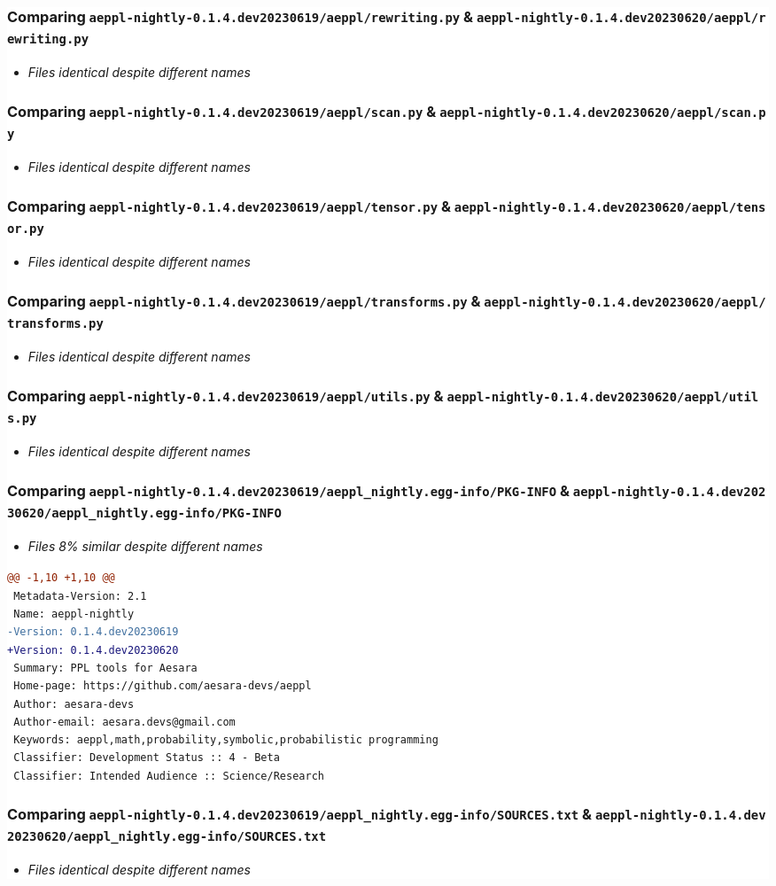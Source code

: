 ### Comparing `aeppl-nightly-0.1.4.dev20230619/aeppl/rewriting.py` & `aeppl-nightly-0.1.4.dev20230620/aeppl/rewriting.py`

 * *Files identical despite different names*

### Comparing `aeppl-nightly-0.1.4.dev20230619/aeppl/scan.py` & `aeppl-nightly-0.1.4.dev20230620/aeppl/scan.py`

 * *Files identical despite different names*

### Comparing `aeppl-nightly-0.1.4.dev20230619/aeppl/tensor.py` & `aeppl-nightly-0.1.4.dev20230620/aeppl/tensor.py`

 * *Files identical despite different names*

### Comparing `aeppl-nightly-0.1.4.dev20230619/aeppl/transforms.py` & `aeppl-nightly-0.1.4.dev20230620/aeppl/transforms.py`

 * *Files identical despite different names*

### Comparing `aeppl-nightly-0.1.4.dev20230619/aeppl/utils.py` & `aeppl-nightly-0.1.4.dev20230620/aeppl/utils.py`

 * *Files identical despite different names*

### Comparing `aeppl-nightly-0.1.4.dev20230619/aeppl_nightly.egg-info/PKG-INFO` & `aeppl-nightly-0.1.4.dev20230620/aeppl_nightly.egg-info/PKG-INFO`

 * *Files 8% similar despite different names*

```diff
@@ -1,10 +1,10 @@
 Metadata-Version: 2.1
 Name: aeppl-nightly
-Version: 0.1.4.dev20230619
+Version: 0.1.4.dev20230620
 Summary: PPL tools for Aesara
 Home-page: https://github.com/aesara-devs/aeppl
 Author: aesara-devs
 Author-email: aesara.devs@gmail.com
 Keywords: aeppl,math,probability,symbolic,probabilistic programming
 Classifier: Development Status :: 4 - Beta
 Classifier: Intended Audience :: Science/Research
```

### Comparing `aeppl-nightly-0.1.4.dev20230619/aeppl_nightly.egg-info/SOURCES.txt` & `aeppl-nightly-0.1.4.dev20230620/aeppl_nightly.egg-info/SOURCES.txt`

 * *Files identical despite different names*
